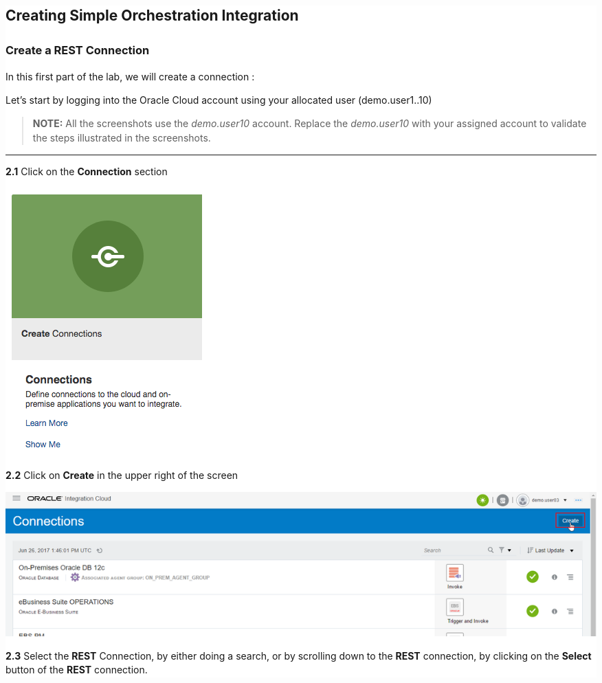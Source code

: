 ## Creating Simple Orchestration Integration

### Create a REST Connection

In this first part of the lab, we will create a connection :

Let’s start by logging into the Oracle Cloud account using your allocated user (demo.user1..10)  

>**NOTE:** All the screenshots use the _demo.user10_ account. Replace the _demo.user10_ with your assigned account to validate the steps illustrated in the screenshots.

---

**2.1** Click on the **Connection** section

![](images/200/image002.png)

**2.2** Click on **Create** in the upper right of the screen

![](images/200/image003.png)

**2.3** Select the **REST** Connection, by either doing a search, or by scrolling down to the **REST** connection, by clicking on the **Select** button of the **REST** connection.
